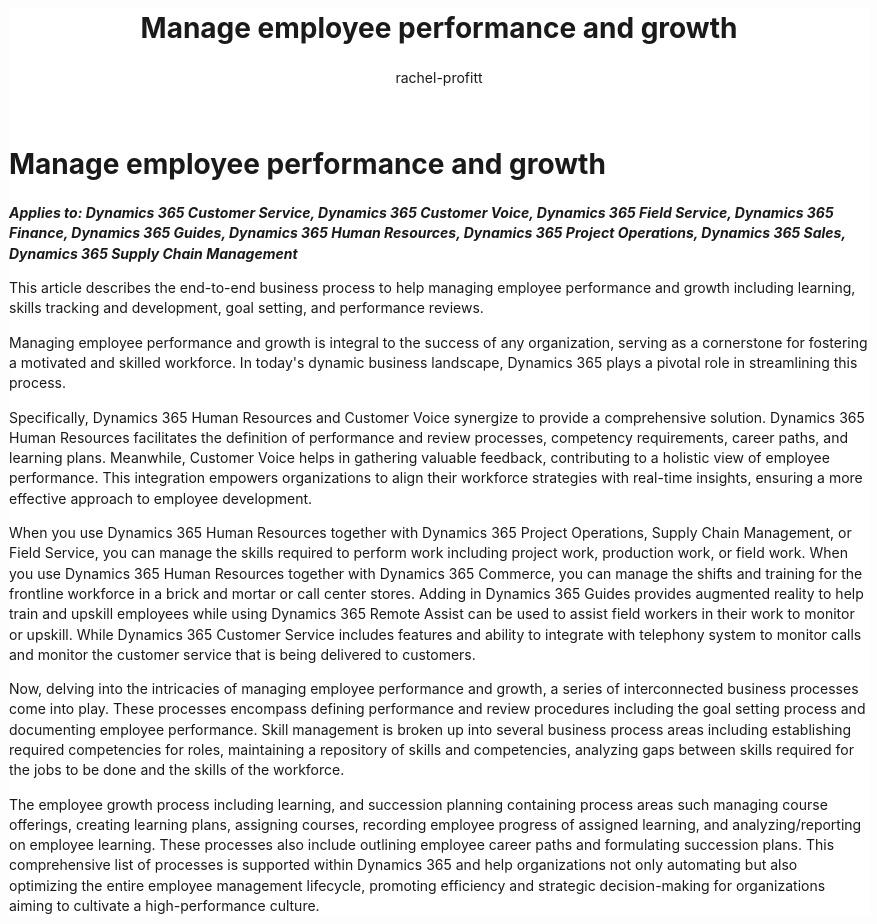 ﻿---
title: Manage employee performance and growth
description: Learn about the Manage employee performance and growth business process, including learning about the process' stakeholders and benefits.
author: rachel-profitt
ms.author: raprofit
ms.topic: conceptual
ms.date: 03/20/2024
---

# Manage employee performance and growth

***Applies to: Dynamics 365 Customer Service, Dynamics 365 Customer Voice, Dynamics 365 Field Service, Dynamics 365 Finance, Dynamics 365 Guides, Dynamics 365 Human Resources, Dynamics 365 Project Operations, Dynamics 365 Sales, Dynamics 365 Supply Chain Management***

This article describes the end-to-end business process to help managing employee performance and growth including learning, skills tracking and development, goal setting, and performance reviews.

Managing employee performance and growth is integral to the success of any organization, serving as a cornerstone for fostering a motivated and skilled workforce. In today's dynamic business landscape, Dynamics 365 plays a pivotal role in streamlining this process.

Specifically, Dynamics 365 Human Resources and Customer Voice synergize to provide a comprehensive solution. Dynamics 365 Human Resources facilitates the definition of performance and review processes, competency requirements, career paths, and learning plans. Meanwhile, Customer Voice helps in gathering valuable feedback, contributing to a holistic view of employee performance. This integration empowers organizations to align their workforce strategies with real-time insights, ensuring a more effective approach to employee development.

When you use Dynamics 365 Human Resources together with Dynamics 365 Project Operations, Supply Chain Management, or Field Service, you can manage the skills required to perform work including project work, production work, or field work. When you use Dynamics 365 Human Resources together with Dynamics 365 Commerce, you can manage the shifts and training for the frontline workforce in a brick and mortar or call center stores. Adding in Dynamics 365 Guides provides augmented reality to help train and upskill employees while using Dynamics 365 Remote Assist can be used to assist field workers in their work to monitor or upskill. While Dynamics 365 Customer Service includes features and ability to integrate with telephony system to monitor calls and monitor the customer service that is being delivered to customers.

Now, delving into the intricacies of managing employee performance and growth, a series of interconnected business processes come into play. These processes encompass defining performance and review procedures including the goal setting process and documenting employee performance. Skill management is broken up into several business process areas including establishing required competencies for roles, maintaining a repository of skills and competencies, analyzing gaps between skills required for the jobs to be done and the skills of the workforce.

The employee growth process including learning, and succession planning containing process areas such managing course offerings, creating learning plans, assigning courses, recording employee progress of assigned learning, and analyzing/reporting on employee learning. These processes also include outlining employee career paths and formulating succession plans. This comprehensive list of processes is supported within Dynamics 365 and help organizations not only automating but also optimizing the entire employee management lifecycle, promoting efficiency and strategic decision-making for organizations aiming to cultivate a high-performance culture.
